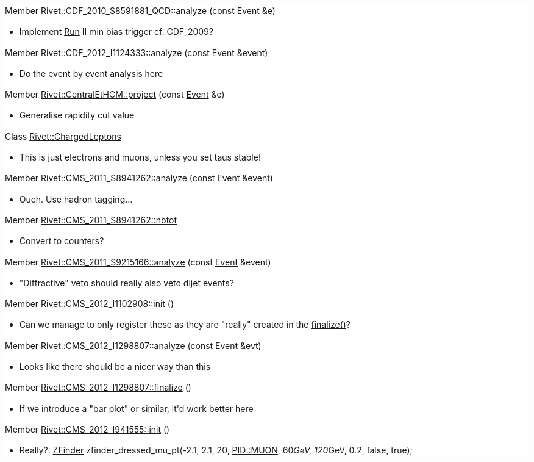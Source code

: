 Member <a href="http://example.org/classes/classrivet_1_1cdf__2010__s8591881__qcd/#function-analyze">Rivet::CDF_2010_S8591881_QCD::analyze</a>  (const <a href="http://example.org/classes/classrivet_1_1event/">Event</a> &e)

* Implement <a href="http://example.org/classes/classrivet_1_1run/">Run</a> II min bias trigger cf. CDF_2009?  

Member <a href="http://example.org/classes/classrivet_1_1cdf__2012__i1124333/#function-analyze">Rivet::CDF_2012_I1124333::analyze</a>  (const <a href="http://example.org/classes/classrivet_1_1event/">Event</a> &event)

* Do the event by event analysis here  

Member <a href="http://example.org/classes/classrivet_1_1centralethcm/#function-project">Rivet::CentralEtHCM::project</a>  (const <a href="http://example.org/classes/classrivet_1_1event/">Event</a> &e)

* Generalise rapidity cut value  

Class <a href="http://example.org/classes/classrivet_1_1chargedleptons/">Rivet::ChargedLeptons</a>

* This is just electrons and muons, unless you set taus stable!  

Member <a href="http://example.org/classes/classrivet_1_1cms__2011__s8941262/#function-analyze">Rivet::CMS_2011_S8941262::analyze</a>  (const <a href="http://example.org/classes/classrivet_1_1event/">Event</a> &event)

* Ouch. Use hadron tagging...  

Member <a href="http://example.org/classes/classrivet_1_1cms__2011__s8941262/#variable-nbtot">Rivet::CMS_2011_S8941262::nbtot</a>

* Convert to counters?  

Member <a href="http://example.org/classes/classrivet_1_1cms__2011__s9215166/#function-analyze">Rivet::CMS_2011_S9215166::analyze</a>  (const <a href="http://example.org/classes/classrivet_1_1event/">Event</a> &event)

* "Diffractive" veto should really also veto dijet events?  

Member <a href="http://example.org/classes/classrivet_1_1cms__2012__i1102908/#function-init">Rivet::CMS_2012_I1102908::init</a>  ()

* Can we manage to only register these as they are "really" created in the <a href="http://example.org/classes/classrivet_1_1cms__2012__i1102908/#function-finalize">finalize()</a>?  

Member <a href="http://example.org/classes/classrivet_1_1cms__2012__i1298807/#function-analyze">Rivet::CMS_2012_I1298807::analyze</a>  (const <a href="http://example.org/classes/classrivet_1_1event/">Event</a> &evt)

* Looks like there should be a nicer way than this  

Member <a href="http://example.org/classes/classrivet_1_1cms__2012__i1298807/#function-finalize">Rivet::CMS_2012_I1298807::finalize</a>  ()

* If we introduce a "bar plot" or similar, it'd work better here  

Member <a href="http://example.org/classes/classrivet_1_1cms__2012__i941555/#function-init">Rivet::CMS_2012_I941555::init</a>  ()

* Really?: <a href="http://example.org/classes/classrivet_1_1zfinder/">ZFinder</a> zfinder_dressed_mu_pt(-2.1, 2.1, 20, <a href="http://example.org/namespaces/namespacerivet_1_1pid/#variable-muon">PID::MUON</a>, 60*GeV, 120*GeV, 0.2, false, true);  
